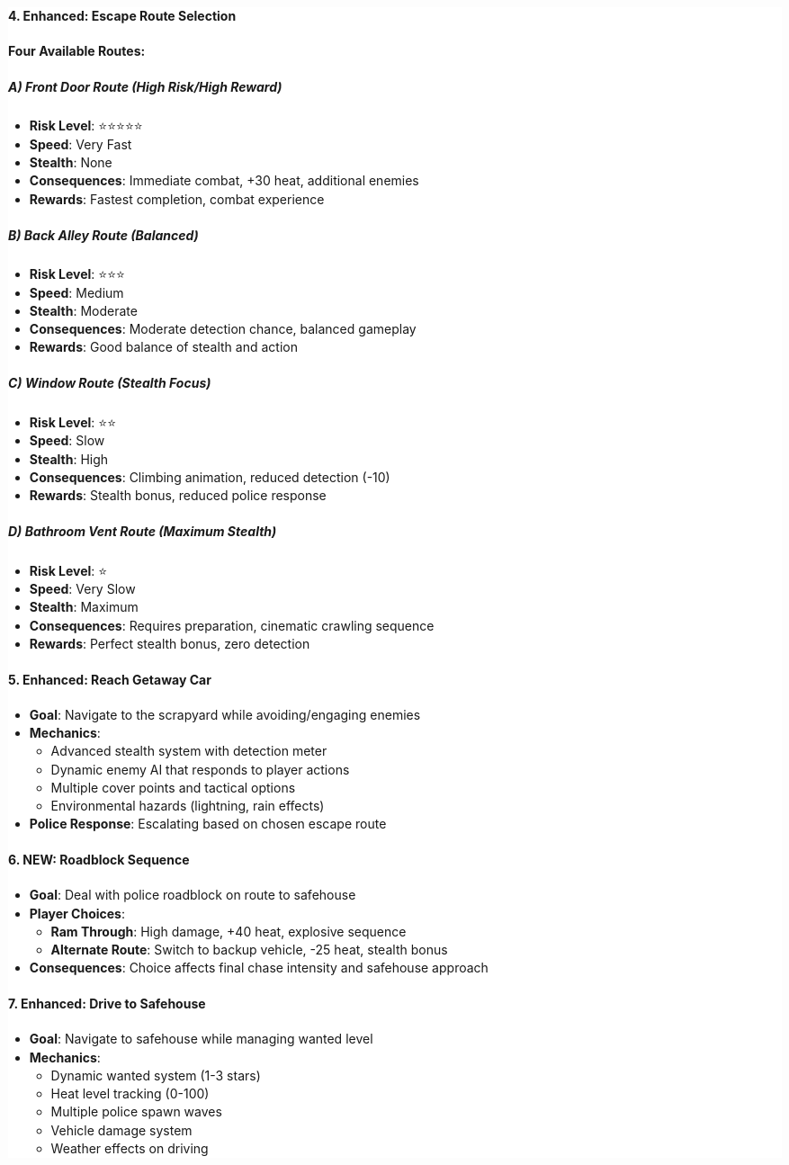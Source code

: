 #### 4. Enhanced: Escape Route Selection
**Four Available Routes:**

##### A) Front Door Route (High Risk/High Reward)
- **Risk Level**: ⭐⭐⭐⭐⭐
- **Speed**: Very Fast
- **Stealth**: None
- **Consequences**: Immediate combat, +30 heat, additional enemies
- **Rewards**: Fastest completion, combat experience

##### B) Back Alley Route (Balanced)
- **Risk Level**: ⭐⭐⭐
- **Speed**: Medium
- **Stealth**: Moderate
- **Consequences**: Moderate detection chance, balanced gameplay
- **Rewards**: Good balance of stealth and action

##### C) Window Route (Stealth Focus)
- **Risk Level**: ⭐⭐
- **Speed**: Slow
- **Stealth**: High
- **Consequences**: Climbing animation, reduced detection (-10)
- **Rewards**: Stealth bonus, reduced police response

##### D) Bathroom Vent Route (Maximum Stealth)
- **Risk Level**: ⭐
- **Speed**: Very Slow
- **Stealth**: Maximum
- **Consequences**: Requires preparation, cinematic crawling sequence
- **Rewards**: Perfect stealth bonus, zero detection

#### 5. Enhanced: Reach Getaway Car
- **Goal**: Navigate to the scrapyard while avoiding/engaging enemies
- **Mechanics**:
  - Advanced stealth system with detection meter
  - Dynamic enemy AI that responds to player actions
  - Multiple cover points and tactical options
  - Environmental hazards (lightning, rain effects)
- **Police Response**: Escalating based on chosen escape route

#### 6. NEW: Roadblock Sequence
- **Goal**: Deal with police roadblock on route to safehouse
- **Player Choices**:
  - **Ram Through**: High damage, +40 heat, explosive sequence
  - **Alternate Route**: Switch to backup vehicle, -25 heat, stealth bonus
- **Consequences**: Choice affects final chase intensity and safehouse approach

#### 7. Enhanced: Drive to Safehouse
- **Goal**: Navigate to safehouse while managing wanted level
- **Mechanics**:
  - Dynamic wanted system (1-3 stars)
  - Heat level tracking (0-100)
  - Multiple police spawn waves
  - Vehicle damage system
  - Weather effects on driving
